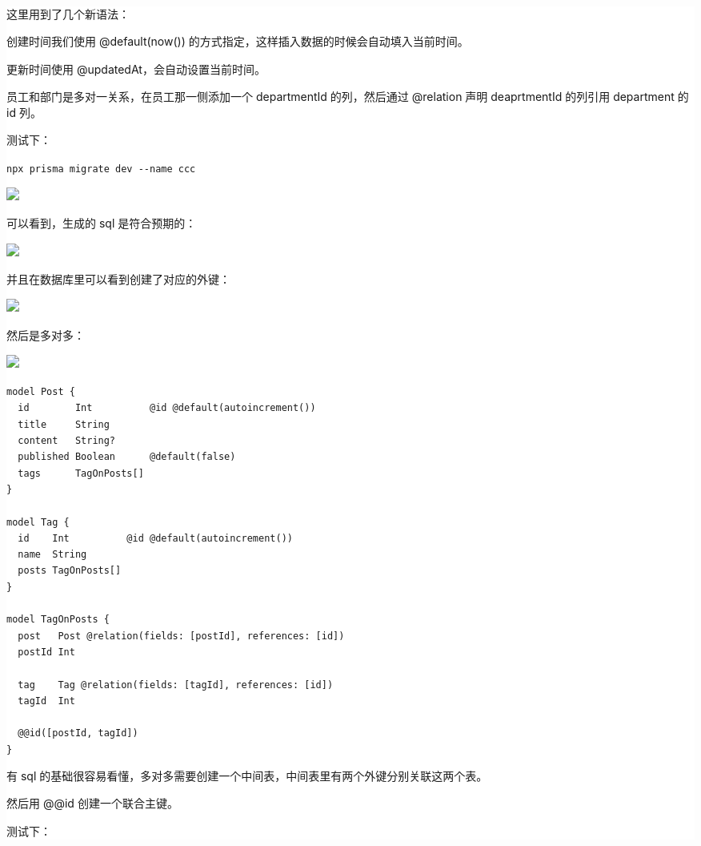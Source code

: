 这里用到了几个新语法：

创建时间我们使用 @default(now()) 的方式指定，这样插入数据的时候会自动填入当前时间。

更新时间使用 @updatedAt，会自动设置当前时间。

员工和部门是多对一关系，在员工那一侧添加一个 departmentId 的列，然后通过 @relation 声明 deaprtmentId 的列引用 department 的 id 列。

测试下：
```
npx prisma migrate dev --name ccc
```
![](//liushuaiyang.oss-cn-shanghai.aliyuncs.com/nest-docs/image/148-35.png)

可以看到，生成的 sql 是符合预期的：

![](//liushuaiyang.oss-cn-shanghai.aliyuncs.com/nest-docs/image/148-36.png)

并且在数据库里可以看到创建了对应的外键：

![](//liushuaiyang.oss-cn-shanghai.aliyuncs.com/nest-docs/image/148-37.png)

然后是多对多：

![](//liushuaiyang.oss-cn-shanghai.aliyuncs.com/nest-docs/image/148-38.png)
```
model Post {
  id        Int          @id @default(autoincrement())
  title     String
  content   String?
  published Boolean      @default(false)
  tags      TagOnPosts[]
}

model Tag {
  id    Int          @id @default(autoincrement())
  name  String
  posts TagOnPosts[]
}

model TagOnPosts {
  post   Post @relation(fields: [postId], references: [id])
  postId Int

  tag    Tag @relation(fields: [tagId], references: [id])
  tagId  Int

  @@id([postId, tagId])
}
```
有 sql 的基础很容易看懂，多对多需要创建一个中间表，中间表里有两个外键分别关联这两个表。

然后用 @@id 创建一个联合主键。

测试下：

